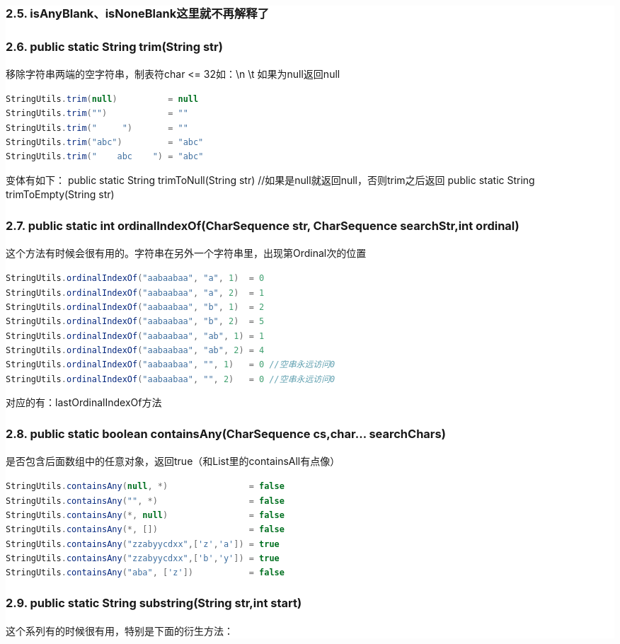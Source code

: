 ### 2.5. isAnyBlank、isNoneBlank这里就不再解释了

### 2.6. public static String trim(String str)

移除字符串两端的空字符串，制表符char <= 32如：\n \t 如果为null返回null

```java
StringUtils.trim(null)          = null
StringUtils.trim("")            = ""
StringUtils.trim("     ")       = ""
StringUtils.trim("abc")         = "abc"
StringUtils.trim("    abc    ") = "abc"
```

变体有如下：
public static String trimToNull(String str) //如果是null就返回null，否则trim之后返回
public static String trimToEmpty(String str)

### 2.7. public static int ordinalIndexOf(CharSequence str, CharSequence searchStr,int ordinal)

这个方法有时候会很有用的。字符串在另外一个字符串里，出现第Ordinal次的位置

```java
StringUtils.ordinalIndexOf("aabaabaa", "a", 1)  = 0
StringUtils.ordinalIndexOf("aabaabaa", "a", 2)  = 1
StringUtils.ordinalIndexOf("aabaabaa", "b", 1)  = 2
StringUtils.ordinalIndexOf("aabaabaa", "b", 2)  = 5
StringUtils.ordinalIndexOf("aabaabaa", "ab", 1) = 1
StringUtils.ordinalIndexOf("aabaabaa", "ab", 2) = 4
StringUtils.ordinalIndexOf("aabaabaa", "", 1)   = 0 //空串永远访问0
StringUtils.ordinalIndexOf("aabaabaa", "", 2)   = 0 //空串永远访问0
```

对应的有：lastOrdinalIndexOf方法

### 2.8. public static boolean containsAny(CharSequence cs,char… searchChars)

是否包含后面数组中的任意对象，返回true（和List里的containsAll有点像）

```java
StringUtils.containsAny(null, *)                = false
StringUtils.containsAny("", *)                  = false
StringUtils.containsAny(*, null)                = false
StringUtils.containsAny(*, [])                  = false
StringUtils.containsAny("zzabyycdxx",['z','a']) = true
StringUtils.containsAny("zzabyycdxx",['b','y']) = true
StringUtils.containsAny("aba", ['z'])           = false
```

### 2.9. public static String substring(String str,int start)

这个系列有的时候很有用，特别是下面的衍生方法：
